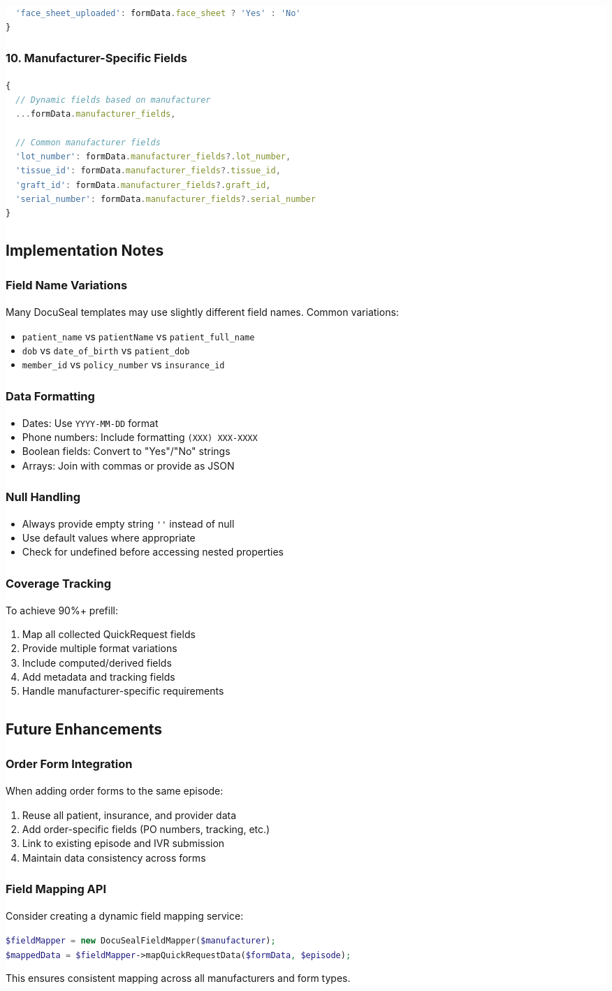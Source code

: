 ```javascript
  'face_sheet_uploaded': formData.face_sheet ? 'Yes' : 'No'
}
```

### 10. Manufacturer-Specific Fields
```javascript
{
  // Dynamic fields based on manufacturer
  ...formData.manufacturer_fields,
  
  // Common manufacturer fields
  'lot_number': formData.manufacturer_fields?.lot_number,
  'tissue_id': formData.manufacturer_fields?.tissue_id,
  'graft_id': formData.manufacturer_fields?.graft_id,
  'serial_number': formData.manufacturer_fields?.serial_number
}
```

## Implementation Notes

### Field Name Variations
Many DocuSeal templates may use slightly different field names. Common variations:
- `patient_name` vs `patientName` vs `patient_full_name`
- `dob` vs `date_of_birth` vs `patient_dob`
- `member_id` vs `policy_number` vs `insurance_id`

### Data Formatting
- Dates: Use `YYYY-MM-DD` format
- Phone numbers: Include formatting `(XXX) XXX-XXXX`
- Boolean fields: Convert to "Yes"/"No" strings
- Arrays: Join with commas or provide as JSON

### Null Handling
- Always provide empty string `''` instead of null
- Use default values where appropriate
- Check for undefined before accessing nested properties

### Coverage Tracking
To achieve 90%+ prefill:
1. Map all collected QuickRequest fields
2. Provide multiple format variations
3. Include computed/derived fields
4. Add metadata and tracking fields
5. Handle manufacturer-specific requirements

## Future Enhancements

### Order Form Integration
When adding order forms to the same episode:
1. Reuse all patient, insurance, and provider data
2. Add order-specific fields (PO numbers, tracking, etc.)
3. Link to existing episode and IVR submission
4. Maintain data consistency across forms

### Field Mapping API
Consider creating a dynamic field mapping service:
```php
$fieldMapper = new DocuSealFieldMapper($manufacturer);
$mappedData = $fieldMapper->mapQuickRequestData($formData, $episode);
```

This ensures consistent mapping across all manufacturers and form types.
